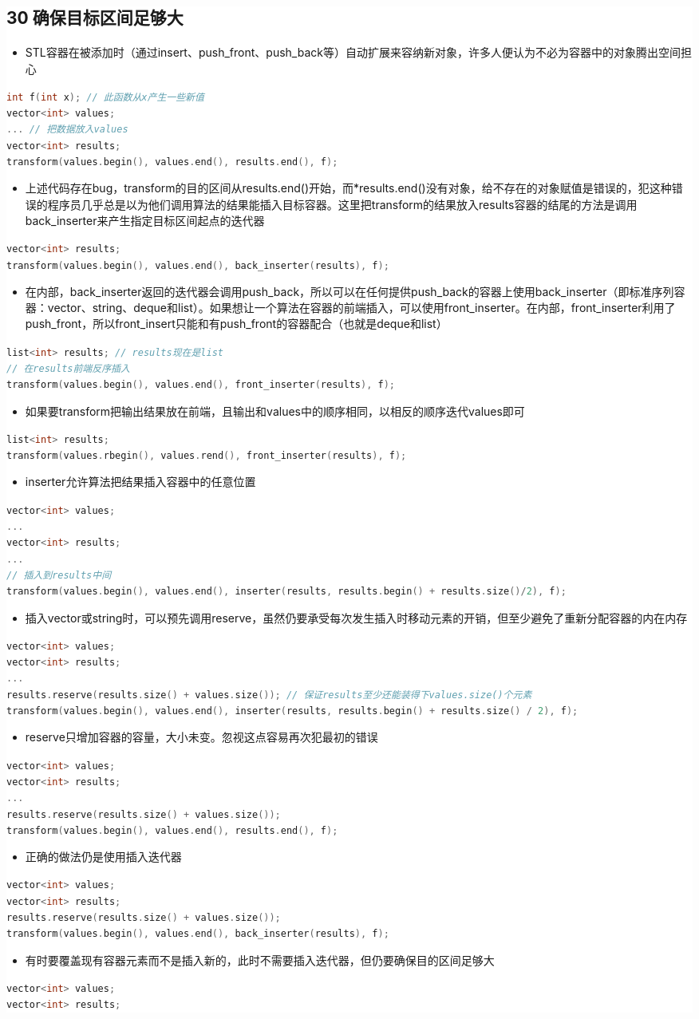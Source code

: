 ## 30 确保目标区间足够大

* STL容器在被添加时（通过insert、push_front、push_back等）自动扩展来容纳新对象，许多人便认为不必为容器中的对象腾出空间担心
```cpp
int f(int x); // 此函数从x产生一些新值
vector<int> values;
... // 把数据放入values
vector<int> results;
transform(values.begin(), values.end(), results.end(), f);
```
* 上述代码存在bug，transform的目的区间从results.end()开始，而*results.end()没有对象，给不存在的对象赋值是错误的，犯这种错误的程序员几乎总是以为他们调用算法的结果能插入目标容器。这里把transform的结果放入results容器的结尾的方法是调用back_inserter来产生指定目标区间起点的迭代器
```cpp
vector<int> results;
transform(values.begin(), values.end(), back_inserter(results), f);
```
* 在内部，back_inserter返回的迭代器会调用push_back，所以可以在任何提供push_back的容器上使用back_inserter（即标准序列容器：vector、string、deque和list）。如果想让一个算法在容器的前端插入，可以使用front_inserter。在内部，front_inserter利用了push_front，所以front_insert只能和有push_front的容器配合（也就是deque和list）
```cpp
list<int> results; // results现在是list
// 在results前端反序插入
transform(values.begin(), values.end(), front_inserter(results), f);
```
* 如果要transform把输出结果放在前端，且输出和values中的顺序相同，以相反的顺序迭代values即可
```cpp
list<int> results;
transform(values.rbegin(), values.rend(), front_inserter(results), f);
```
* inserter允许算法把结果插入容器中的任意位置
```cpp
vector<int> values;
...
vector<int> results;
...
// 插入到results中间
transform(values.begin(), values.end(), inserter(results, results.begin() + results.size()/2), f);
```
* 插入vector或string时，可以预先调用reserve，虽然仍要承受每次发生插入时移动元素的开销，但至少避免了重新分配容器的内在内存
```cpp
vector<int> values;
vector<int> results;
...
results.reserve(results.size() + values.size()); // 保证results至少还能装得下values.size()个元素
transform(values.begin(), values.end(), inserter(results, results.begin() + results.size() / 2), f);
```
* reserve只增加容器的容量，大小未变。忽视这点容易再次犯最初的错误
```cpp
vector<int> values;
vector<int> results;
...
results.reserve(results.size() + values.size());
transform(values.begin(), values.end(), results.end(), f);
```
* 正确的做法仍是使用插入迭代器
```cpp
vector<int> values;
vector<int> results;
results.reserve(results.size() + values.size());
transform(values.begin(), values.end(), back_inserter(results), f);
```
* 有时要覆盖现有容器元素而不是插入新的，此时不需要插入迭代器，但仍要确保目的区间足够大
```cpp
vector<int> values;
vector<int> results;
```